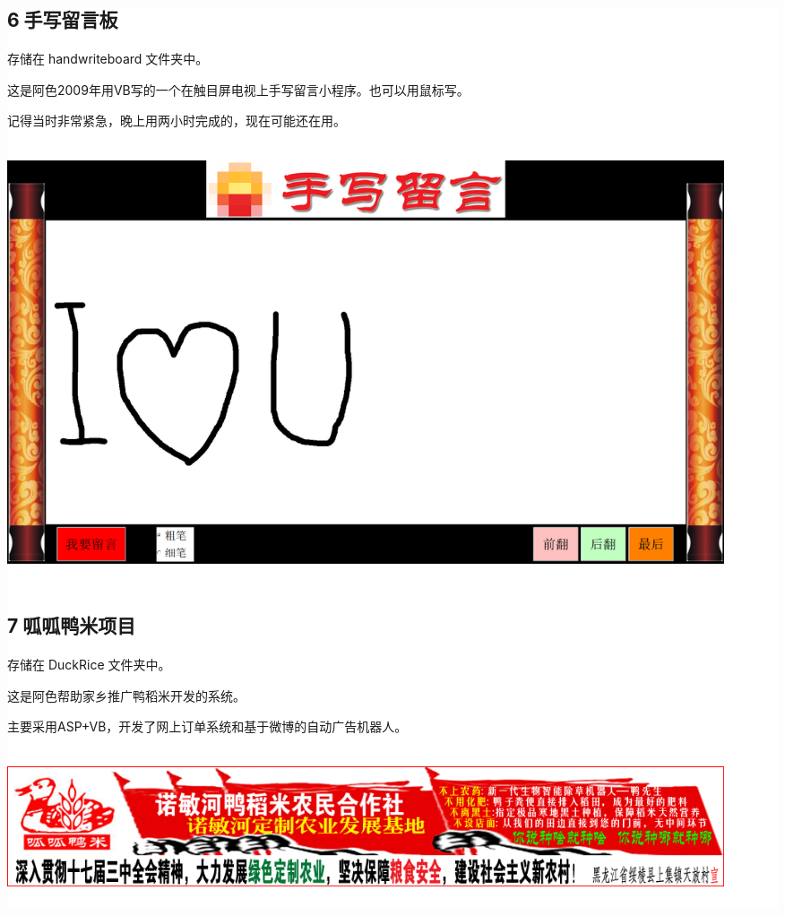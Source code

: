 ## 6 手写留言板
存储在 handwriteboard 文件夹中。

这是阿色2009年用VB写的一个在触目屏电视上手写留言小程序。也可以用鼠标写。

记得当时非常紧急，晚上用两小时完成的，现在可能还在用。<br><br>

<img alt="HandWriteBoard" src="HandWriteBoard/ui.png" width="800"><br><br>

## 7 呱呱鸭米项目
存储在 DuckRice 文件夹中。

这是阿色帮助家乡推广鸭稻米开发的系统。

主要采用ASP+VB，开发了网上订单系统和基于微博的自动广告机器人。<br><br>

<img alt="DuckRice" src="DuckRice/ggym_logo.gif" width="800"><br><br>